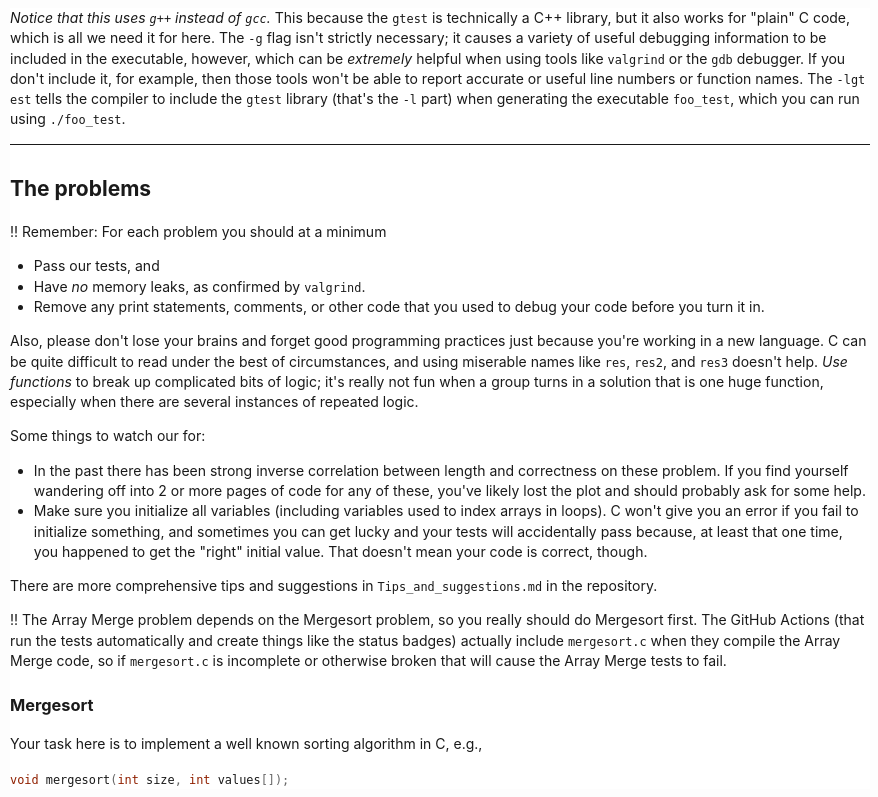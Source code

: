 *Notice that this uses `g++` instead of `gcc`.* This because the `gtest`
is technically a C++ library, but it also works for "plain" C code, which
is all we need it for here. The `-g` flag isn't strictly necessary; it
causes a variety of useful debugging information to be included in
the executable, however, which can be *extremely* helpful when using
tools like `valgrind` or the `gdb` debugger. If you don't include it,
for example, then those tools won't be able to report accurate or useful
line numbers or function names. The `-lgtest` tells the compiler to include
the `gtest` library (that's the `-l` part) when generating the executable 
`foo_test`, which you can run using `./foo_test`.

---

## The problems

:bangbang: Remember: For each problem you should at a minimum

- Pass our tests, and
- Have *no* memory leaks, as confirmed by `valgrind`.
- Remove any print statements, comments, or other code that you used to debug your code before you turn it in.

Also, please don't lose your brains and forget good programming practices just because you're working in a new language. C can be quite difficult to read under the best of circumstances, and using miserable names like `res`, `res2`, and `res3` doesn't help. *Use functions* to break up complicated bits of logic; it's really not fun when a group turns in a solution that is one huge function, especially when there are several instances of repeated logic.

Some things to watch our for:

- In the past there has been strong inverse correlation between length
  and correctness on these problem. If you find yourself wandering off into 2
  or more pages of code for any of these, you've likely lost the plot
  and should probably ask for some help.
- Make sure you initialize all variables (including variables used to index arrays in
  loops). C won't give you an error if you fail to initialize something, and
  sometimes you can get lucky and your tests will accidentally pass because, at least
  that one time, you happened to get the "right" initial value. That doesn't mean
  your code is correct, though.

There are more comprehensive tips and suggestions in `Tips_and_suggestions.md` in the repository.

:bangbang: The Array Merge problem depends on the Mergesort problem, so you really
should do Mergesort first. The GitHub Actions (that run the tests automatically and
create things like the status badges) actually include `mergesort.c` when they
compile the Array Merge code, so if `mergesort.c` is incomplete or otherwise
broken that will cause the Array Merge tests to fail.

### Mergesort

Your task here is to implement a well known sorting algorithm in C,
e.g.,

```C
void mergesort(int size, int values[]);
```
